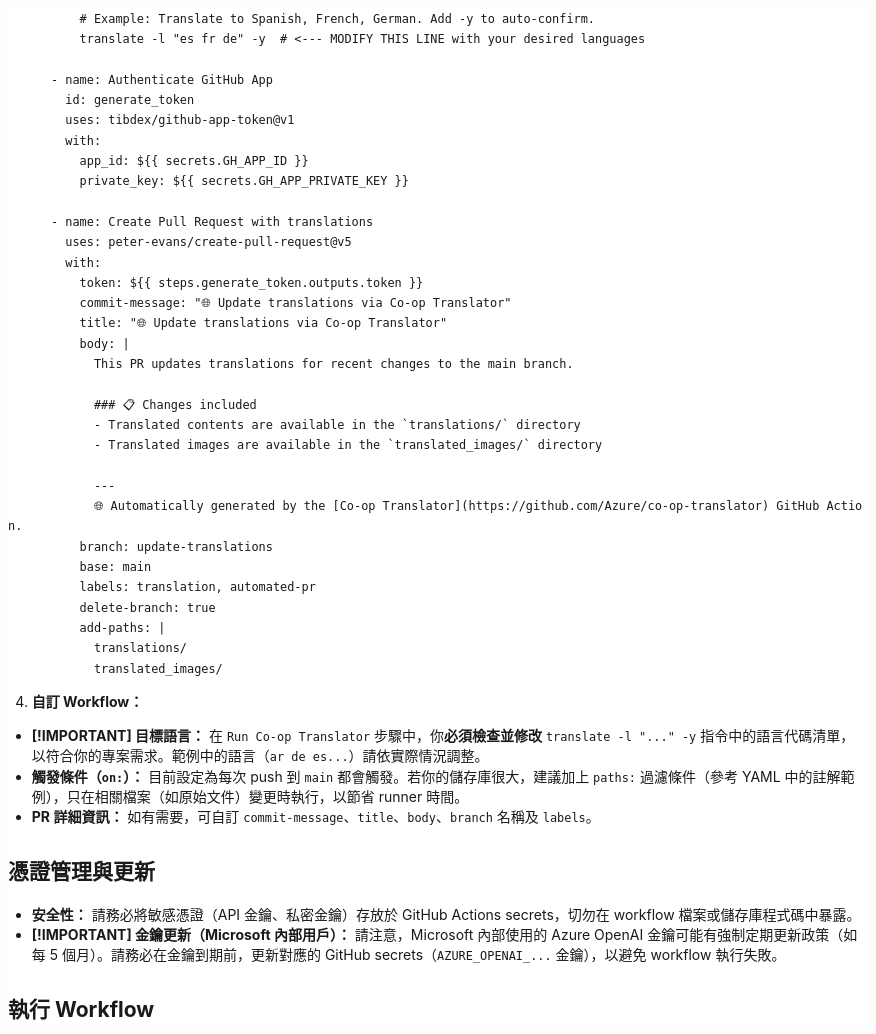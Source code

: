 ```
          # Example: Translate to Spanish, French, German. Add -y to auto-confirm.
          translate -l "es fr de" -y  # <--- MODIFY THIS LINE with your desired languages

      - name: Authenticate GitHub App
        id: generate_token
        uses: tibdex/github-app-token@v1
        with:
          app_id: ${{ secrets.GH_APP_ID }}
          private_key: ${{ secrets.GH_APP_PRIVATE_KEY }}

      - name: Create Pull Request with translations
        uses: peter-evans/create-pull-request@v5
        with:
          token: ${{ steps.generate_token.outputs.token }}
          commit-message: "🌐 Update translations via Co-op Translator"
          title: "🌐 Update translations via Co-op Translator"
          body: |
            This PR updates translations for recent changes to the main branch.

            ### 📋 Changes included
            - Translated contents are available in the `translations/` directory
            - Translated images are available in the `translated_images/` directory

            ---
            🌐 Automatically generated by the [Co-op Translator](https://github.com/Azure/co-op-translator) GitHub Action.
          branch: update-translations
          base: main
          labels: translation, automated-pr
          delete-branch: true
          add-paths: |
            translations/
            translated_images/

```

4.  **自訂 Workflow：**
   - **[!IMPORTANT] 目標語言：** 在 `Run Co-op Translator` 步驟中，你**必須檢查並修改** `translate -l "..." -y` 指令中的語言代碼清單，以符合你的專案需求。範例中的語言（`ar de es...`）請依實際情況調整。
   - **觸發條件（`on:`）：** 目前設定為每次 push 到 `main` 都會觸發。若你的儲存庫很大，建議加上 `paths:` 過濾條件（參考 YAML 中的註解範例），只在相關檔案（如原始文件）變更時執行，以節省 runner 時間。
   - **PR 詳細資訊：** 如有需要，可自訂 `commit-message`、`title`、`body`、`branch` 名稱及 `labels`。

## 憑證管理與更新

- **安全性：** 請務必將敏感憑證（API 金鑰、私密金鑰）存放於 GitHub Actions secrets，切勿在 workflow 檔案或儲存庫程式碼中暴露。
- **[!IMPORTANT] 金鑰更新（Microsoft 內部用戶）：** 請注意，Microsoft 內部使用的 Azure OpenAI 金鑰可能有強制定期更新政策（如每 5 個月）。請務必在金鑰到期前，更新對應的 GitHub secrets（`AZURE_OPENAI_...` 金鑰），以避免 workflow 執行失敗。

## 執行 Workflow
